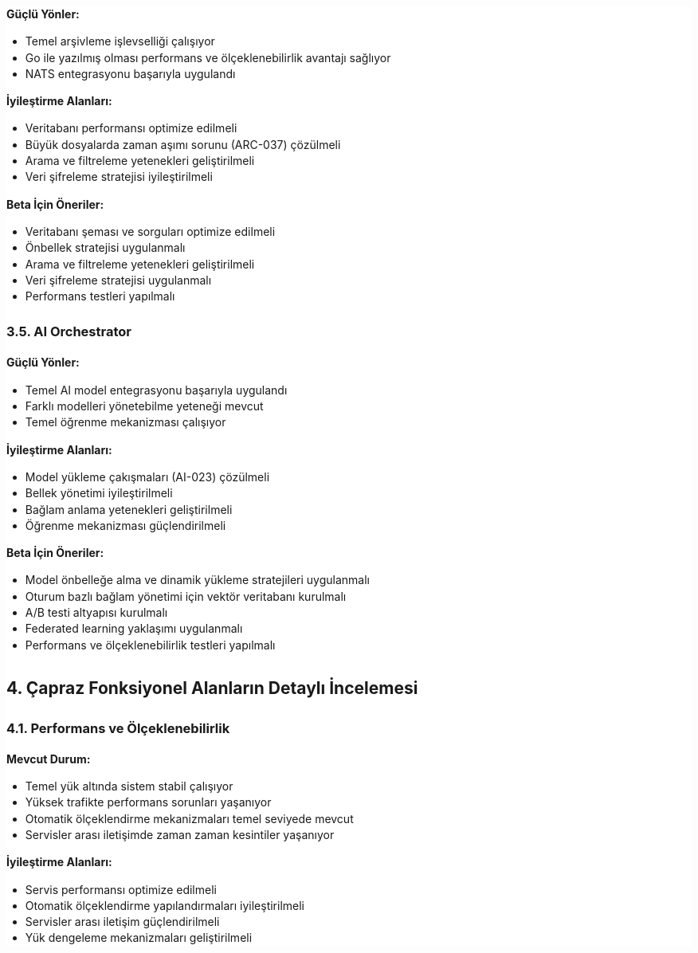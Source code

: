 **Güçlü Yönler:**
- Temel arşivleme işlevselliği çalışıyor
- Go ile yazılmış olması performans ve ölçeklenebilirlik avantajı sağlıyor
- NATS entegrasyonu başarıyla uygulandı

**İyileştirme Alanları:**
- Veritabanı performansı optimize edilmeli
- Büyük dosyalarda zaman aşımı sorunu (ARC-037) çözülmeli
- Arama ve filtreleme yetenekleri geliştirilmeli
- Veri şifreleme stratejisi iyileştirilmeli

**Beta İçin Öneriler:**
- Veritabanı şeması ve sorguları optimize edilmeli
- Önbellek stratejisi uygulanmalı
- Arama ve filtreleme yetenekleri geliştirilmeli
- Veri şifreleme stratejisi uygulanmalı
- Performans testleri yapılmalı

### 3.5. AI Orchestrator

**Güçlü Yönler:**
- Temel AI model entegrasyonu başarıyla uygulandı
- Farklı modelleri yönetebilme yeteneği mevcut
- Temel öğrenme mekanizması çalışıyor

**İyileştirme Alanları:**
- Model yükleme çakışmaları (AI-023) çözülmeli
- Bellek yönetimi iyileştirilmeli
- Bağlam anlama yetenekleri geliştirilmeli
- Öğrenme mekanizması güçlendirilmeli

**Beta İçin Öneriler:**
- Model önbelleğe alma ve dinamik yükleme stratejileri uygulanmalı
- Oturum bazlı bağlam yönetimi için vektör veritabanı kurulmalı
- A/B testi altyapısı kurulmalı
- Federated learning yaklaşımı uygulanmalı
- Performans ve ölçeklenebilirlik testleri yapılmalı

## 4. Çapraz Fonksiyonel Alanların Detaylı İncelemesi

### 4.1. Performans ve Ölçeklenebilirlik

**Mevcut Durum:**
- Temel yük altında sistem stabil çalışıyor
- Yüksek trafikte performans sorunları yaşanıyor
- Otomatik ölçeklendirme mekanizmaları temel seviyede mevcut
- Servisler arası iletişimde zaman zaman kesintiler yaşanıyor

**İyileştirme Alanları:**
- Servis performansı optimize edilmeli
- Otomatik ölçeklendirme yapılandırmaları iyileştirilmeli
- Servisler arası iletişim güçlendirilmeli
- Yük dengeleme mekanizmaları geliştirilmeli
